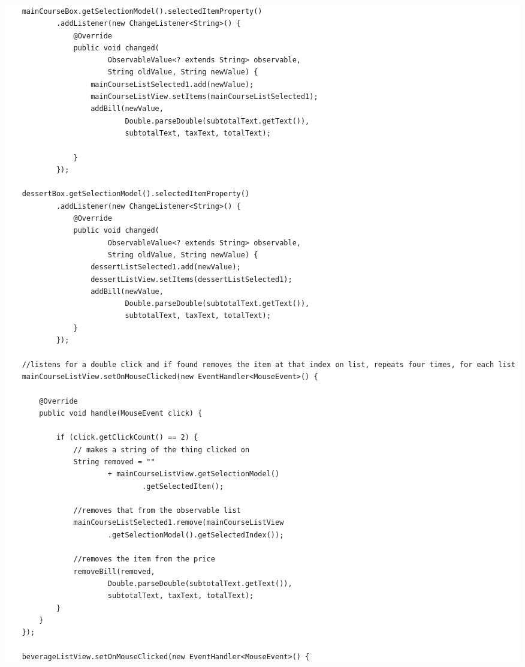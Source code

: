 		mainCourseBox.getSelectionModel().selectedItemProperty()
				.addListener(new ChangeListener<String>() {
					@Override
					public void changed(
							ObservableValue<? extends String> observable,
							String oldValue, String newValue) {
						mainCourseListSelected1.add(newValue);
						mainCourseListView.setItems(mainCourseListSelected1);
						addBill(newValue,
								Double.parseDouble(subtotalText.getText()),
								subtotalText, taxText, totalText);

					}
				});

		dessertBox.getSelectionModel().selectedItemProperty()
				.addListener(new ChangeListener<String>() {
					@Override
					public void changed(
							ObservableValue<? extends String> observable,
							String oldValue, String newValue) {
						dessertListSelected1.add(newValue);
						dessertListView.setItems(dessertListSelected1);
						addBill(newValue,
								Double.parseDouble(subtotalText.getText()),
								subtotalText, taxText, totalText);
					}
				});

		//listens for a double click and if found removes the item at that index on list, repeats four times, for each list
		mainCourseListView.setOnMouseClicked(new EventHandler<MouseEvent>() {

			@Override
			public void handle(MouseEvent click) {

				if (click.getClickCount() == 2) {
					// makes a string of the thing clicked on
					String removed = ""
							+ mainCourseListView.getSelectionModel()
									.getSelectedItem();
					
					//removes that from the observable list
					mainCourseListSelected1.remove(mainCourseListView
							.getSelectionModel().getSelectedIndex());
					
					//removes the item from the price
					removeBill(removed,
							Double.parseDouble(subtotalText.getText()),
							subtotalText, taxText, totalText);
				}
			}
		});

		beverageListView.setOnMouseClicked(new EventHandler<MouseEvent>() {

